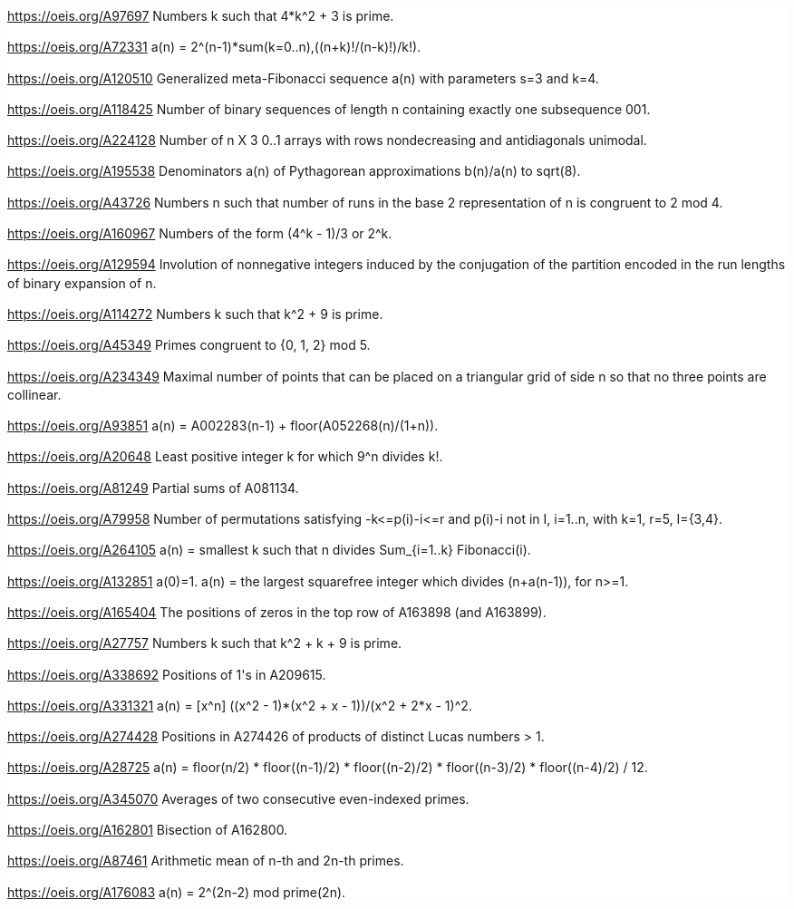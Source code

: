 https://oeis.org/A97697 Numbers k such that 4\*k^2 + 3 is prime.

https://oeis.org/A72331 a(n) = 2^(n-1)\*sum(k=0..n),((n+k)!/(n-k)!)/k!).

https://oeis.org/A120510 Generalized meta-Fibonacci sequence a(n) with parameters s=3 and k=4.

https://oeis.org/A118425 Number of binary sequences of length n containing exactly one subsequence 001.

https://oeis.org/A224128 Number of n X 3 0..1 arrays with rows nondecreasing and antidiagonals unimodal.

https://oeis.org/A195538 Denominators a(n) of Pythagorean approximations b(n)/a(n) to sqrt(8).

https://oeis.org/A43726 Numbers n such that number of runs in the base 2 representation of n is congruent to 2 mod 4.

https://oeis.org/A160967 Numbers of the form (4^k - 1)/3 or 2^k.

https://oeis.org/A129594 Involution of nonnegative integers induced by the conjugation of the partition encoded in the run lengths of binary expansion of n.

https://oeis.org/A114272 Numbers k such that k^2 + 9 is prime.

https://oeis.org/A45349 Primes congruent to {0, 1, 2} mod 5.

https://oeis.org/A234349 Maximal number of points that can be placed on a triangular grid of side n so that no three points are collinear.

https://oeis.org/A93851 a(n) = A002283(n-1) + floor(A052268(n)/(1+n)).

https://oeis.org/A20648 Least positive integer k for which 9^n divides k!.

https://oeis.org/A81249 Partial sums of A081134.

https://oeis.org/A79958 Number of permutations satisfying -k<=p(i)-i<=r and p(i)-i not in I, i=1..n, with k=1, r=5, I={3,4}.

https://oeis.org/A264105 a(n) = smallest k such that n divides Sum_{i=1..k} Fibonacci(i).

https://oeis.org/A132851 a(0)=1. a(n) = the largest squarefree integer which divides (n+a(n-1)), for n>=1.

https://oeis.org/A165404 The positions of zeros in the top row of A163898 (and A163899).

https://oeis.org/A27757 Numbers k such that k^2 + k + 9 is prime.

https://oeis.org/A338692 Positions of 1's in A209615.

https://oeis.org/A331321 a(n) = [x^n] ((x^2 - 1)\*(x^2 + x - 1))/(x^2 + 2\*x - 1)^2.

https://oeis.org/A274428 Positions in A274426 of products of distinct Lucas numbers > 1.

https://oeis.org/A28725 a(n) = floor(n/2) \* floor((n-1)/2) \* floor((n-2)/2) \* floor((n-3)/2) \* floor((n-4)/2) / 12.

https://oeis.org/A345070 Averages of two consecutive even-indexed primes.

https://oeis.org/A162801 Bisection of A162800.

https://oeis.org/A87461 Arithmetic mean of n-th and 2n-th primes.

https://oeis.org/A176083 a(n) = 2^(2n-2) mod prime(2n).

